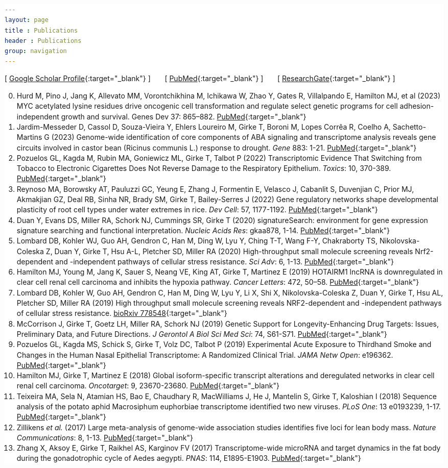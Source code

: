```yaml
---
layout: page
title : Publications
header : Publications
group: navigation
---
```


[  [Google Scholar Profile](http://scholar.google.com/citations?user=QjoDLv4AAAAJ&hl=en&oi=ao){:target="_blank"}  ] &nbsp; &nbsp; &nbsp; [  [PubMed](https://pubmed.ncbi.nlm.nih.gov/?term=girke+t&sort=date){:target="_blank"}  ]  &nbsp; &nbsp; &nbsp; [  [ResearchGate](https://www.researchgate.net/profile/Thomas_Girke2/){:target="_blank"}  ]

0. Hurd M, Pino J, Jang K, Allevato MM, Vorontchikhina M, Ichikawa W, Zhao Y, Gates R, Villalpando E, Hamilton MJ, et al (2023) MYC acetylated lysine residues drive oncogenic cell transformation and regulate select genetic programs for cell adhesion-independent growth and survival. Genes Dev 37: 865–882. [PubMed](https://pubmed.ncbi.nlm.nih.gov/37852796/){:target="_blank"}
0. Jardim-Messeder D, Cassol D, Souza-Vieira Y, Ehlers Loureiro M, Girke T, Boroni M, Lopes Corrêa R, Coelho A, Sachetto-Martins G (2023) Genome-wide identification of core components of ABA signaling and transcriptome analysis reveals gene circuits involved in castor bean (Ricinus communis L.) response to drought. *Gene* 883: 1-21. [PubMed](https://pubmed.ncbi.nlm.nih.gov/37500024/){:target="_blank"}
0. Pozuelos GL, Kagda M, Rubin MA, Goniewicz ML, Girke T, Talbot P (2022) Transcriptomic Evidence That Switching from Tobacco to Electronic Cigarettes Does Not Reverse Damage to the Respiratory Epithelium. *Toxics*: 10, 370-389. [PubMed](https://pubmed.ncbi.nlm.nih.gov/35878275/){:target="_blank"}
0. Reynoso MA, Borowsky AT, Pauluzzi GC, Yeung E, Zhang J, Formentin E, Velasco J, Cabanlit S, Duvenjian C, Prior MJ, Akmakjian GZ, Deal RB, Sinha NR, Brady SM, Girke T, Bailey-Serres J (2022) Gene regulatory networks shape developmental plasticity of root cell types under water extremes in rice. *Dev Cell*: 57, 1177-1192. [PubMed](https://pubmed.ncbi.nlm.nih.gov/35504287/){:target="_blank"}
0. Duan Y, Evans DS, Miller RA, Schork NJ, Cummings SR, Girke T (2020) signatureSearch: environment for gene expression signature searching and functional interpretation. *Nucleic Acids Res*: gkaa878, 1-14. [PubMed](https://pubmed.ncbi.nlm.nih.gov/33068417/){:target="_blank"}
0. Lombard DB, Kohler WJ, Guo AH, Gendron C, Han M, Ding W, Lyu Y, Ching T-T, Wang F-Y, Chakraborty TS, Nikolovska-Coleska Z, Duan Y, Girke T, Hsu A-L, Pletcher SD, Miller RA (2020) High-throughput small molecule screening reveals Nrf2-dependent and -independent pathways of cellular stress resistance. *Sci Adv*: 6, 1-13. [PubMed](http://www.ncbi.nlm.nih.gov/pubmed/33008901){:target="_blank"}
0. Hamilton MJ, Young M, Jang K, Sauer S, Neang VE, King AT, Girke T, Martinez E (2019) HOTAIRM1 lncRNA is downregulated in clear cell renal cell carcinoma and inhibits the hypoxia pathway. *Cancer Letters*: 472, 50–58. [PubMed](https://pubmed.ncbi.nlm.nih.gov/31862408/){:target="_blank"}
0. Lombard DB, Kohler W, Guo AH, Gendron C, Han M, Ding W, Lyu Y, Li X, Shi X, Nikolovska-Coleska Z, Duan Y, Girke T, Hsu AL, Pletcher SD, Miller RA (2019) High throughput small molecule screening reveals NRF2-dependent and -independent pathways of cellular stress resistance. [bioRxiv 778548](https://www.biorxiv.org/content/10.1101/778548v1){:target="_blank"}
0. McCorrison J, Girke T, Goetz LH, Miller RA, Schork NJ (2019) Genetic Support for Longevity-Enhancing Drug Targets: Issues, Preliminary Data, and Future Directions. *J Gerontol A Biol Sci Med Sci*: 74, S61-S71. [PubMed](http://www.ncbi.nlm.nih.gov/pubmed/31724058){:target="_blank"}
0. Pozuelos GL, Kagda MS, Schick S, Girke T, Volz DC, Talbot P (2019) Experimental Acute Exposure to Thirdhand Smoke and Changes in the Human Nasal Epithelial Transcriptome: A Randomized Clinical Trial. *JAMA Netw Open*: e196362. [PubMed](http://www.ncbi.nlm.nih.gov/pubmed/31251375){:target="_blank"}
0. Hamilton MJ, Girke T, Martinez E (2018) Global isoform-specific transcript alterations and deregulated networks in clear cell renal cell carcinoma. *Oncotarget*: 9, 23670-23680. [PubMed](http://www.ncbi.nlm.nih.gov/pubmed/29805765){:target="_blank"}
0. Teixeira MA, Sela N, Atamian HS, Bao E, Chaudhary R, MacWilliams J, He J, Mantelin S, Girke T, Kaloshian I (2018) Sequence analysis of the potato aphid Macrosiphum euphorbiae transcriptome identified two new viruses. *PLoS One*: 13 e0193239, 1-17. [PubMed](https://pubmed.ncbi.nlm.nih.gov/29596449/){:target="_blank"}
0. Zillikens _et al._ (2017) Large meta-analysis of genome-wide association studies identifies five loci for lean body mass. *Nature Communications*: 8, 1-13. [PubMed](http://www.ncbi.nlm.nih.gov/pubmed/28724990){:target="_blank"}
0. Zhang X, Aksoy E, Girke T, Raikhel AS, Karginov FV (2017) Transcriptome-wide microRNA and target dynamics in the fat body during the gonadotrophic cycle of Aedes aegypti. *PNAS*: 114, E1895-E1903. [PubMed](http://www.ncbi.nlm.nih.gov/pubmed/28223504){:target="_blank"}